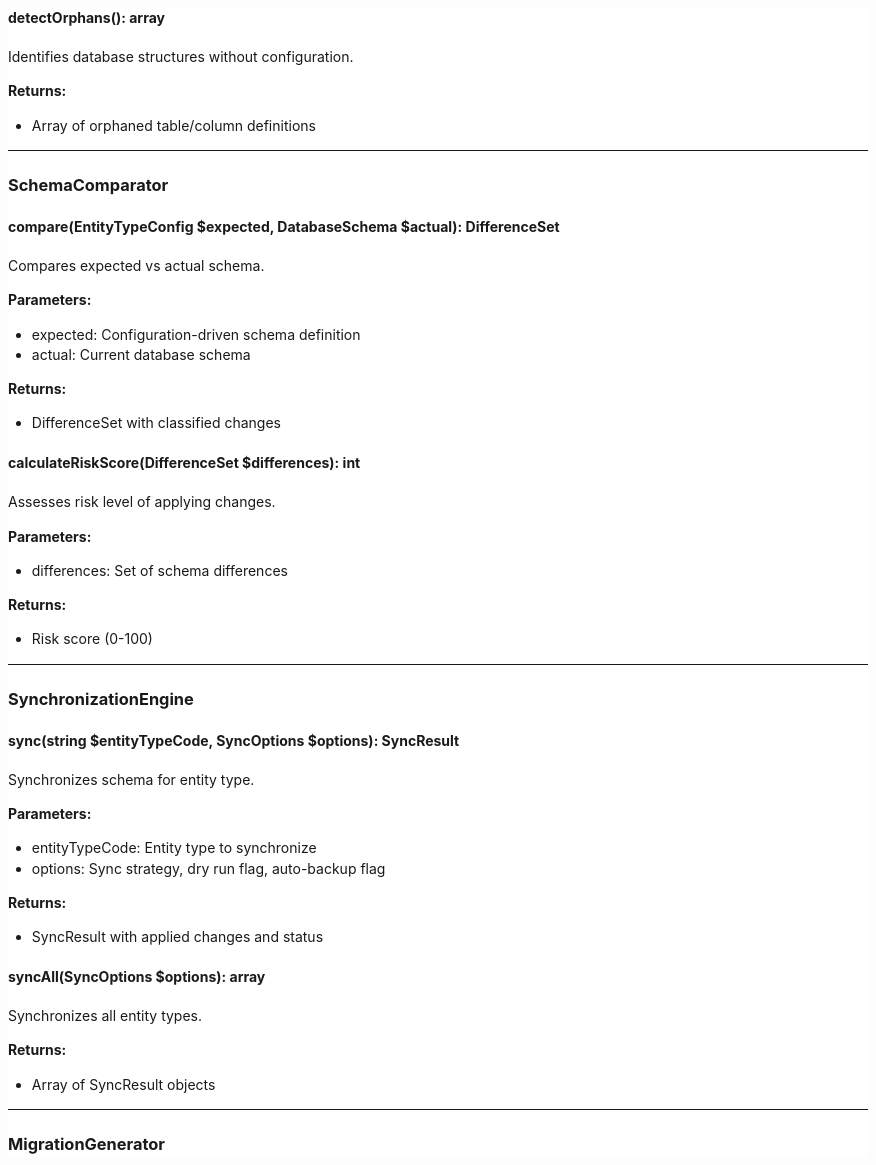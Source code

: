 #### detectOrphans(): array
Identifies database structures without configuration.

**Returns:**
- Array of orphaned table/column definitions

---

### SchemaComparator

#### compare(EntityTypeConfig $expected, DatabaseSchema $actual): DifferenceSet
Compares expected vs actual schema.

**Parameters:**
- expected: Configuration-driven schema definition
- actual: Current database schema

**Returns:**
- DifferenceSet with classified changes

#### calculateRiskScore(DifferenceSet $differences): int
Assesses risk level of applying changes.

**Parameters:**
- differences: Set of schema differences

**Returns:**
- Risk score (0-100)

---

### SynchronizationEngine

#### sync(string $entityTypeCode, SyncOptions $options): SyncResult
Synchronizes schema for entity type.

**Parameters:**
- entityTypeCode: Entity type to synchronize
- options: Sync strategy, dry run flag, auto-backup flag

**Returns:**
- SyncResult with applied changes and status

#### syncAll(SyncOptions $options): array
Synchronizes all entity types.

**Returns:**
- Array of SyncResult objects

---

### MigrationGenerator
